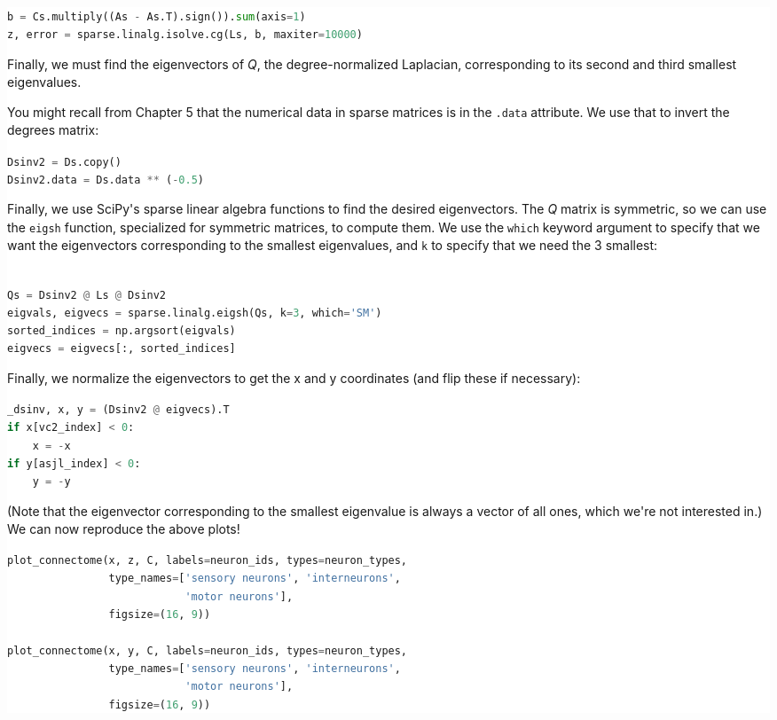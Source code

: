 ```python
b = Cs.multiply((As - As.T).sign()).sum(axis=1)
z, error = sparse.linalg.isolve.cg(Ls, b, maxiter=10000)
```

Finally, we must find the eigenvectors of $Q$, the degree-normalized Laplacian,
corresponding to its second and third smallest eigenvalues.

You might recall from Chapter 5 that the numerical data in sparse matrices is
in the `.data` attribute. We use that to invert the degrees matrix:

```python
Dsinv2 = Ds.copy()
Dsinv2.data = Ds.data ** (-0.5)
```

Finally, we use SciPy's sparse linear algebra functions to find the desired
eigenvectors. The $Q$ matrix is symmetric, so we can use the `eigsh` function,
specialized for symmetric matrices, to compute them. We use the `which` keyword
argument to specify that we want the eigenvectors corresponding to the smallest
eigenvalues, and `k` to specify that we need the 3 smallest:

```python

Qs = Dsinv2 @ Ls @ Dsinv2
eigvals, eigvecs = sparse.linalg.eigsh(Qs, k=3, which='SM')
sorted_indices = np.argsort(eigvals)
eigvecs = eigvecs[:, sorted_indices]
```

Finally, we normalize the eigenvectors to get the x and y coordinates
(and flip these if necessary):

```python
_dsinv, x, y = (Dsinv2 @ eigvecs).T
if x[vc2_index] < 0:
    x = -x
if y[asjl_index] < 0:
    y = -y
```

(Note that the eigenvector corresponding to the smallest eigenvalue is always a
vector of all ones, which we're not interested in.)
We can now reproduce the above plots!

```python
plot_connectome(x, z, C, labels=neuron_ids, types=neuron_types,
                type_names=['sensory neurons', 'interneurons',
                            'motor neurons'],
                figsize=(16, 9))

plot_connectome(x, y, C, labels=neuron_ids, types=neuron_types,
                type_names=['sensory neurons', 'interneurons',
                            'motor neurons'],
                figsize=(16, 9))
```

